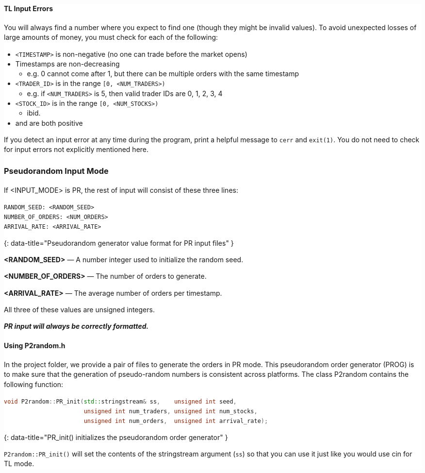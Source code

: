 #### TL Input Errors

You will always find a number where you expect to find one (though they might
be invalid values). To avoid unexpected losses of large amounts of money,
you must check for each of the following:

* `<TIMESTAMP>` is non-negative (no one can trade before the market
opens)
* Timestamps are non-decreasing
  * e.g. 0 cannot come after 1, but there can be multiple orders with the
    same timestamp
* `<TRADER_ID>` is in the range `[0, <NUM_TRADERS>)`
  * e.g. if `<NUM_TRADERS>` is 5, then valid trader IDs are 0, 1, 2, 3, 4
* `<STOCK_ID>` is in the range `[0, <NUM_STOCKS>)` 
  * ibid.
* <PRICE> and <QUANTITY> are both positive

If you detect an input error at any time during the program, print a helpful
message to `cerr` and `exit(1)`. You do not need to check for input errors
not explicitly mentioned here.

### Pseudorandom Input Mode

If \<INPUT_MODE\> is PR, the rest of input will consist of these three lines:

```
RANDOM_SEED: <RANDOM_SEED>
NUMBER_OF_ORDERS: <NUM_ORDERS>
ARRIVAL_RATE: <ARRIVAL_RATE>
```
{: data-title="Pseudorandom generator value format for PR input files" }

**\<RANDOM_SEED\>** — A number integer used to initialize the random seed.

**\<NUMBER_OF_ORDERS\>** — The number of orders to generate.

**\<ARRIVAL_RATE\>** — The average number of orders per timestamp.

All three of these values are unsigned integers.

***PR input will always be correctly formatted.***

#### Using P2random.h

In the project folder, we provide a pair of files to generate the orders in
PR mode. This pseudorandom order generator (PROG) is to make sure that the
generation of pseudo-random numbers is consistent across platforms. The class
P2random contains the following function:

```c++
void P2random::PR_init(std::stringstream& ss,    unsigned int seed,
                       unsigned int num_traders, unsigned int num_stocks,
                       unsigned int num_orders,  unsigned int arrival_rate);
```
{: data-title="PR_init() initializes the pseudorandom order generator" }

`P2random::PR_init()` will set the contents of the stringstream argument
(`ss`) so that you can use it just like you would use cin for TL mode.
